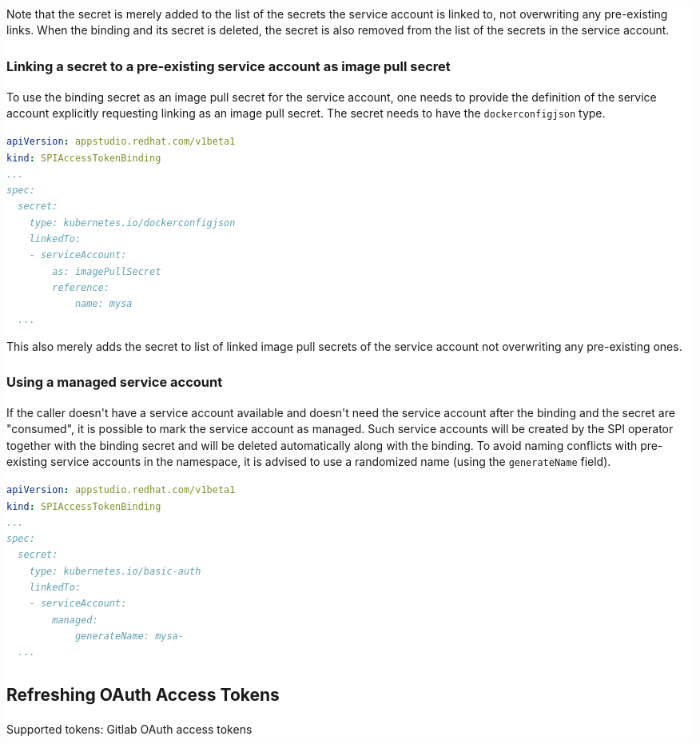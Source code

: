 Note that the secret is merely added to the list of the secrets the service account is linked to, not overwriting any 
pre-existing links. When the binding and its secret is deleted, the secret is also removed from the list of the secrets
in the service account.

### Linking a secret to a pre-existing service account as image pull secret

To use the binding secret as an image pull secret for the service account, one needs to provide the definition of 
the service account explicitly requesting linking as an image pull secret. The secret needs to have
the `dockerconfigjson` type.

```yaml
apiVersion: appstudio.redhat.com/v1beta1
kind: SPIAccessTokenBinding
...
spec:
  secret:
    type: kubernetes.io/dockerconfigjson
    linkedTo:
    - serviceAccount:
        as: imagePullSecret
        reference:
            name: mysa
  ...
```

This also merely adds the secret to list of linked image pull secrets of the service account not overwriting any 
pre-existing ones.

### Using a managed service account

If the caller doesn't have a service account available and doesn't need the service account after the binding and 
the secret are "consumed", it is possible to mark the service account as managed. Such service accounts will be created
by the SPI operator together with the binding secret and will be deleted automatically along with the binding. To avoid
naming conflicts with pre-existing service accounts in the namespace, it is advised to use a randomized name (using
the `generateName` field).

```yaml
apiVersion: appstudio.redhat.com/v1beta1
kind: SPIAccessTokenBinding
...
spec:
  secret:
    type: kubernetes.io/basic-auth
    linkedTo:
    - serviceAccount:
        managed:
            generateName: mysa-
  ...
```
## Refreshing OAuth Access Tokens
Supported tokens: Gitlab OAuth access tokens
